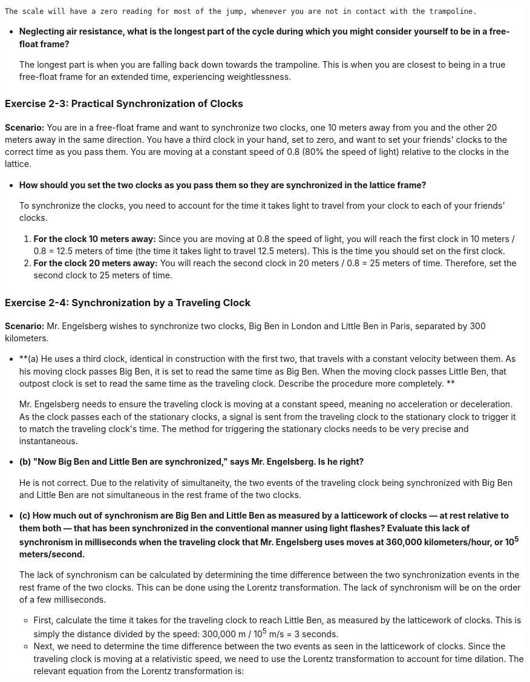     The scale will have a zero reading for most of the jump, whenever you are not in contact with the trampoline.

*   **Neglecting air resistance, what is the longest part of the cycle during which you might consider yourself to be in a free-float frame?**

    The longest part is when you are falling back down towards the trampoline. This is when you are closest to being in a true free-float frame for an extended time, experiencing weightlessness.

### Exercise 2-3: Practical Synchronization of Clocks

**Scenario:** You are in a free-float frame and want to synchronize two clocks, one 10 meters away from you and the other 20 meters away in the same direction. You have a third clock in your hand, set to zero, and want to set your friends' clocks to the correct time as you pass them. You are moving at a constant speed of 0.8 (80% the speed of light) relative to the clocks in the lattice.

*   **How should you set the two clocks as you pass them so they are synchronized in the lattice frame?**

    To synchronize the clocks, you need to account for the time it takes light to travel from your clock to each of your friends' clocks.

    1.  **For the clock 10 meters away:** Since you are moving at 0.8 the speed of light, you will reach the first clock in 10 meters / 0.8 = 12.5 meters of time (the time it takes light to travel 12.5 meters). This is the time you should set on the first clock.
    2.  **For the clock 20 meters away:**  You will reach the second clock in 20 meters / 0.8 = 25 meters of time.  Therefore, set the second clock to 25 meters of time. 

### Exercise 2-4: Synchronization by a Traveling Clock

**Scenario:** Mr. Engelsberg wishes to synchronize two clocks, Big Ben in London and Little Ben in Paris, separated by 300 kilometers.

*   **(a) He uses a third clock, identical in construction with the first two, that travels with a constant velocity between them. As his moving clock passes Big Ben, it is set to read the same time as Big Ben. When the moving clock passes Little Ben, that outpost clock is set to read the same time as the traveling clock. Describe the procedure more completely. **

    Mr. Engelsberg needs to ensure the traveling clock is moving at a constant speed, meaning no acceleration or deceleration. As the clock passes each of the stationary clocks, a signal is sent from the traveling clock to the stationary clock to trigger it to match the traveling clock's time. The method for triggering the stationary clocks needs to be very precise and instantaneous.

*   **(b) "Now Big Ben and Little Ben are synchronized," says Mr. Engelsberg. Is he right?**

    He is not correct. Due to the relativity of simultaneity, the two events of the traveling clock being synchronized with Big Ben and Little Ben are not simultaneous in the rest frame of the two clocks. 

*   **(c) How much out of synchronism are Big Ben and Little Ben as measured by a latticework of clocks — at rest relative to them both — that has been synchronized in the conventional manner using light flashes? Evaluate this lack of synchronism in milliseconds when the traveling clock that Mr. Engelsberg uses moves at 360,000 kilometers/hour, or 10<sup>5</sup> meters/second.**

    The lack of synchronism can be calculated by determining the time difference between the two synchronization events in the rest frame of the two clocks. This can be done using the Lorentz transformation. The lack of synchronism will be on the order of a few milliseconds.
    *   First, calculate the time it takes for the traveling clock to reach Little Ben, as measured by the latticework of clocks. This is simply the distance divided by the speed: 300,000 m / 10<sup>5</sup> m/s = 3 seconds.
    *   Next, we need to determine the time difference between the two events as seen in the latticework of clocks. Since the traveling clock is moving at a relativistic speed, we need to use the Lorentz transformation to account for time dilation. The relevant equation from the Lorentz transformation is:
    